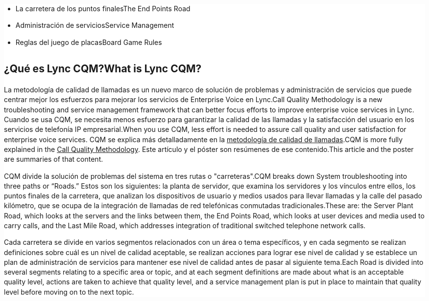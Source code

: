  - <span data-ttu-id="5099b-117">La carretera de los puntos finales</span><span class="sxs-lookup"><span data-stu-id="5099b-117">The End Points Road</span></span>

  - <span data-ttu-id="5099b-118">Administración de servicios</span><span class="sxs-lookup"><span data-stu-id="5099b-118">Service Management</span></span>

  - <span data-ttu-id="5099b-119">Reglas del juego de placas</span><span class="sxs-lookup"><span data-stu-id="5099b-119">Board Game Rules</span></span>

<span id="WhatIs"></span>

<div>

## <a name="what-is-lync-cqm"></a><span data-ttu-id="5099b-120">¿Qué es Lync CQM?</span><span class="sxs-lookup"><span data-stu-id="5099b-120">What is Lync CQM?</span></span>

<span data-ttu-id="5099b-121">La metodología de calidad de llamadas es un nuevo marco de solución de problemas y administración de servicios que puede centrar mejor los esfuerzos para mejorar los servicios de Enterprise Voice en Lync.</span><span class="sxs-lookup"><span data-stu-id="5099b-121">Call Quality Methodology is a new troubleshooting and service management framework that can better focus efforts to improve enterprise voice services in Lync.</span></span> <span data-ttu-id="5099b-122">Cuando se usa CQM, se necesita menos esfuerzo para garantizar la calidad de las llamadas y la satisfacción del usuario en los servicios de telefonía IP empresarial.</span><span class="sxs-lookup"><span data-stu-id="5099b-122">When you use CQM, less effort is needed to assure call quality and user satisfaction for enterprise voice services.</span></span> <span data-ttu-id="5099b-123">CQM se explica más detalladamente en la [metodología de calidad de llamadas](https://go.microsoft.com/fwlink/p/?linkid=615208).</span><span class="sxs-lookup"><span data-stu-id="5099b-123">CQM is more fully explained in the [Call Quality Methodology](https://go.microsoft.com/fwlink/p/?linkid=615208).</span></span> <span data-ttu-id="5099b-124">Este artículo y el póster son resúmenes de ese contenido.</span><span class="sxs-lookup"><span data-stu-id="5099b-124">This article and the poster are summaries of that content.</span></span>

<span data-ttu-id="5099b-125">CQM divide la solución de problemas del sistema en tres rutas o "carreteras".</span><span class="sxs-lookup"><span data-stu-id="5099b-125">CQM breaks down System troubleshooting into three paths or “Roads.”</span></span> <span data-ttu-id="5099b-126">Estos son los siguientes: la planta de servidor, que examina los servidores y los vínculos entre ellos, los puntos finales de la carretera, que analizan los dispositivos de usuario y medios usados para llevar llamadas y la calle del pasado kilómetro, que se ocupa de la integración de llamadas de red telefónicas conmutadas tradicionales.</span><span class="sxs-lookup"><span data-stu-id="5099b-126">These are: the Server Plant Road, which looks at the servers and the links between them, the End Points Road, which looks at user devices and media used to carry calls, and the Last Mile Road, which addresses integration of traditional switched telephone network calls.</span></span>

<span data-ttu-id="5099b-127">Cada carretera se divide en varios segmentos relacionados con un área o tema específicos, y en cada segmento se realizan definiciones sobre cuál es un nivel de calidad aceptable, se realizan acciones para lograr ese nivel de calidad y se establece un plan de administración de servicios para mantener ese nivel de calidad antes de pasar al siguiente tema.</span><span class="sxs-lookup"><span data-stu-id="5099b-127">Each Road is divided into several segments relating to a specific area or topic, and at each segment definitions are made about what is an acceptable quality level, actions are taken to achieve that quality level, and a service management plan is put in place to maintain that quality level before moving on to the next topic.</span></span>
